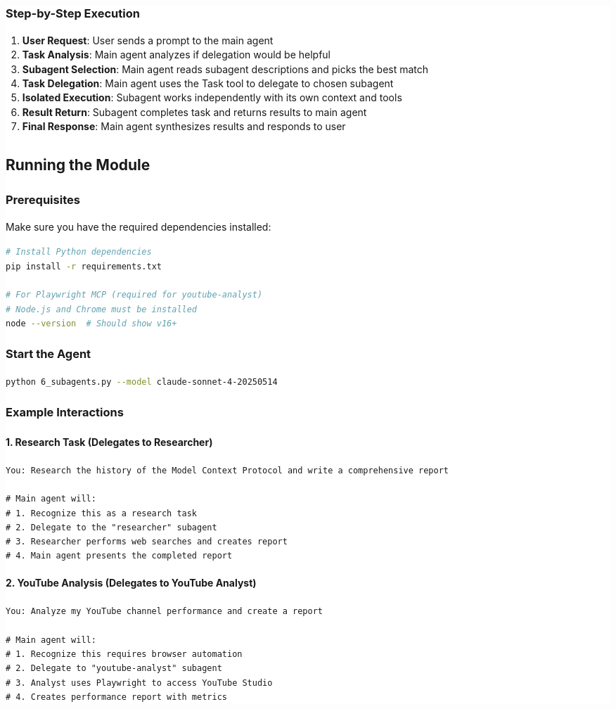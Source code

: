 ### Step-by-Step Execution

1. **User Request**: User sends a prompt to the main agent
2. **Task Analysis**: Main agent analyzes if delegation would be helpful
3. **Subagent Selection**: Main agent reads subagent descriptions and picks the best match
4. **Task Delegation**: Main agent uses the Task tool to delegate to chosen subagent
5. **Isolated Execution**: Subagent works independently with its own context and tools
6. **Result Return**: Subagent completes task and returns results to main agent
7. **Final Response**: Main agent synthesizes results and responds to user

## Running the Module

### Prerequisites

Make sure you have the required dependencies installed:

```bash
# Install Python dependencies
pip install -r requirements.txt

# For Playwright MCP (required for youtube-analyst)
# Node.js and Chrome must be installed
node --version  # Should show v16+
```

### Start the Agent

```bash
python 6_subagents.py --model claude-sonnet-4-20250514
```

### Example Interactions

#### 1. Research Task (Delegates to Researcher)

```
You: Research the history of the Model Context Protocol and write a comprehensive report

# Main agent will:
# 1. Recognize this as a research task
# 2. Delegate to the "researcher" subagent
# 3. Researcher performs web searches and creates report
# 4. Main agent presents the completed report
```

#### 2. YouTube Analysis (Delegates to YouTube Analyst)

```
You: Analyze my YouTube channel performance and create a report

# Main agent will:
# 1. Recognize this requires browser automation
# 2. Delegate to "youtube-analyst" subagent
# 3. Analyst uses Playwright to access YouTube Studio
# 4. Creates performance report with metrics
```
